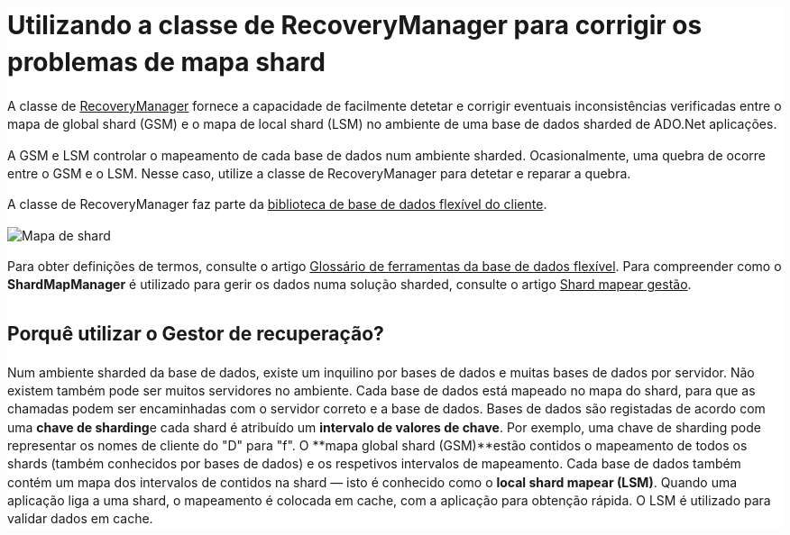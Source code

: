 <properties 
    pageTitle="Utilizar o Gestor de recuperação para corrigir problemas de mapa shard | Microsoft Azure" 
    description="Utilizar a classe de RecoveryManager para resolver problemas com o shard mapas" 
    services="sql-database" 
    documentationCenter=""  
    manager="jhubbard"
    authors="ddove"/>

<tags 
    ms.service="sql-database" 
    ms.workload="sql-database" 
    ms.tgt_pltfrm="na" 
    ms.devlang="na" 
    ms.topic="article" 
    ms.date="05/05/2016" 
    ms.author="ddove"/>

# <a name="using-the-recoverymanager-class-to-fix-shard-map-problems"></a>Utilizando a classe de RecoveryManager para corrigir os problemas de mapa shard

A classe de [RecoveryManager](https://msdn.microsoft.com/library/azure/microsoft.azure.sqldatabase.elasticscale.shardmanagement.recovery.recoverymanager.aspx) fornece a capacidade de facilmente detetar e corrigir eventuais inconsistências verificadas entre o mapa de global shard (GSM) e o mapa de local shard (LSM) no ambiente de uma base de dados sharded de ADO.Net aplicações. 

A GSM e LSM controlar o mapeamento de cada base de dados num ambiente sharded. Ocasionalmente, uma quebra de ocorre entre o GSM e o LSM. Nesse caso, utilize a classe de RecoveryManager para detetar e reparar a quebra.

A classe de RecoveryManager faz parte da [biblioteca de base de dados flexível do cliente](sql-database-elastic-database-client-library.md). 


![Mapa de shard][1]


Para obter definições de termos, consulte o artigo [Glossário de ferramentas da base de dados flexível](sql-database-elastic-scale-glossary.md). Para compreender como o **ShardMapManager** é utilizado para gerir os dados numa solução sharded, consulte o artigo [Shard mapear gestão](sql-database-elastic-scale-shard-map-management.md).


## <a name="why-use-the-recovery-manager"></a>Porquê utilizar o Gestor de recuperação?

Num ambiente sharded da base de dados, existe um inquilino por bases de dados e muitas bases de dados por servidor. Não existem também pode ser muitos servidores no ambiente. Cada base de dados está mapeado no mapa do shard, para que as chamadas podem ser encaminhadas com o servidor correto e a base de dados. Bases de dados são registadas de acordo com uma **chave de sharding**e cada shard é atribuído um **intervalo de valores de chave**. Por exemplo, uma chave de sharding pode representar os nomes de cliente do "D" para "f". O **mapa global shard (GSM)**estão contidos o mapeamento de todos os shards (também conhecidos por bases de dados) e os respetivos intervalos de mapeamento. Cada base de dados também contém um mapa dos intervalos de contidos na shard — isto é conhecido como o **local shard mapear (LSM)**. Quando uma aplicação liga a uma shard, o mapeamento é colocada em cache, com a aplicação para obtenção rápida. O LSM é utilizado para validar dados em cache. 


[1]: ./media/sql-database-elastic-database-recovery-manager/recovery-manager.png